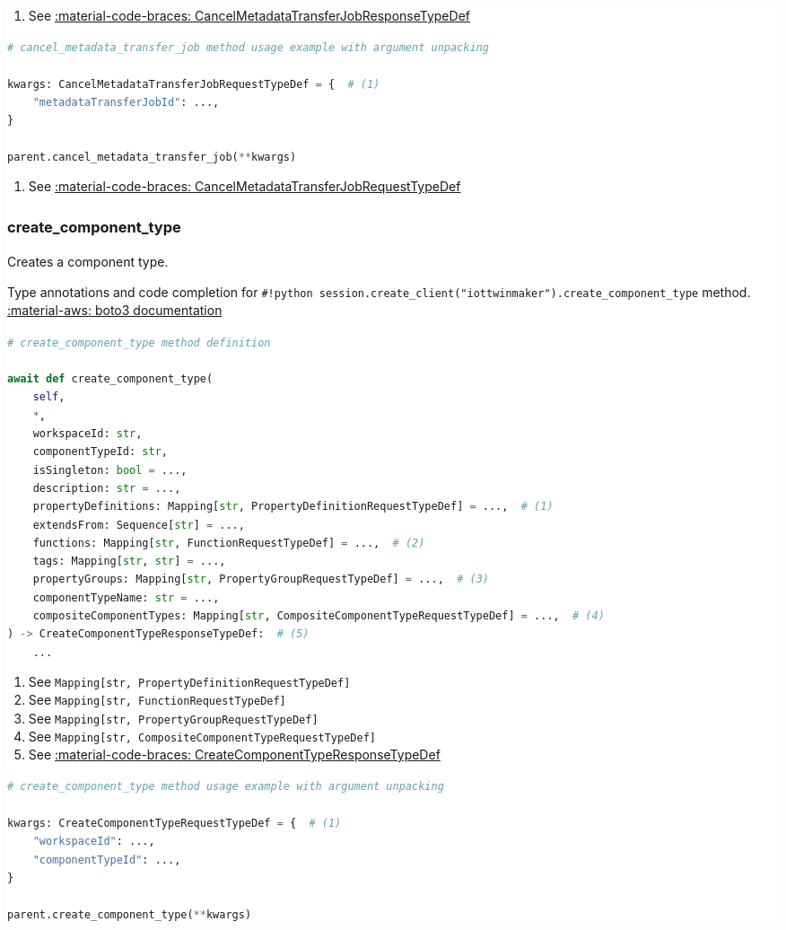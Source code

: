 1. See [:material-code-braces: CancelMetadataTransferJobResponseTypeDef](./type_defs.md#cancelmetadatatransferjobresponsetypedef)


```python
# cancel_metadata_transfer_job method usage example with argument unpacking

kwargs: CancelMetadataTransferJobRequestTypeDef = {  # (1)
    "metadataTransferJobId": ...,
}

parent.cancel_metadata_transfer_job(**kwargs)
```

1. See [:material-code-braces: CancelMetadataTransferJobRequestTypeDef](./type_defs.md#cancelmetadatatransferjobrequesttypedef)

### create\_component\_type

Creates a component type.

Type annotations and code completion for `#!python session.create_client("iottwinmaker").create_component_type` method.
[:material-aws: boto3 documentation](https://boto3.amazonaws.com/v1/documentation/api/latest/reference/services/iottwinmaker/client/create_component_type.html)

```python
# create_component_type method definition

await def create_component_type(
    self,
    *,
    workspaceId: str,
    componentTypeId: str,
    isSingleton: bool = ...,
    description: str = ...,
    propertyDefinitions: Mapping[str, PropertyDefinitionRequestTypeDef] = ...,  # (1)
    extendsFrom: Sequence[str] = ...,
    functions: Mapping[str, FunctionRequestTypeDef] = ...,  # (2)
    tags: Mapping[str, str] = ...,
    propertyGroups: Mapping[str, PropertyGroupRequestTypeDef] = ...,  # (3)
    componentTypeName: str = ...,
    compositeComponentTypes: Mapping[str, CompositeComponentTypeRequestTypeDef] = ...,  # (4)
) -> CreateComponentTypeResponseTypeDef:  # (5)
    ...
```

1. See `Mapping[str, PropertyDefinitionRequestTypeDef]`
2. See `Mapping[str, FunctionRequestTypeDef]`
3. See `Mapping[str, PropertyGroupRequestTypeDef]`
4. See `Mapping[str, CompositeComponentTypeRequestTypeDef]`
5. See [:material-code-braces: CreateComponentTypeResponseTypeDef](./type_defs.md#createcomponenttyperesponsetypedef)


```python
# create_component_type method usage example with argument unpacking

kwargs: CreateComponentTypeRequestTypeDef = {  # (1)
    "workspaceId": ...,
    "componentTypeId": ...,
}

parent.create_component_type(**kwargs)
```
